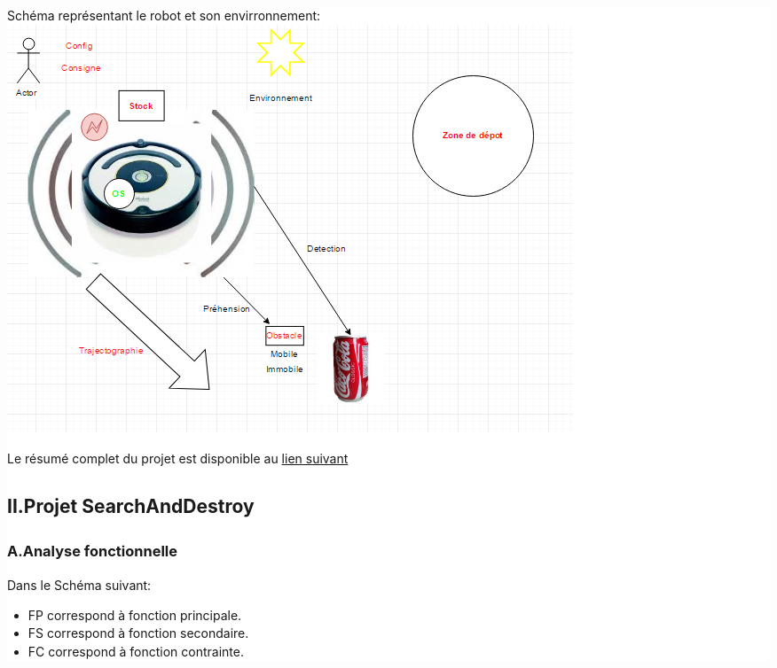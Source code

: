 Schéma représentant le robot et son envirronnement:
![Image Sujet](https://raw.githubusercontent.com/cepes/robotSearchAndDestroy/master/schema_analyse.png)

Le résumé complet du projet est disponible au [lien suivant](https://github.com/cepes/robotSearchAndDestroy/blob/master/sujet.pdf)

## II.Projet SearchAndDestroy ##

  ### A.Analyse fonctionnelle ###

Dans le Schéma suivant:
- FP correspond à fonction principale.
- FS correspond à fonction secondaire.
- FC correspond à fonction contrainte.